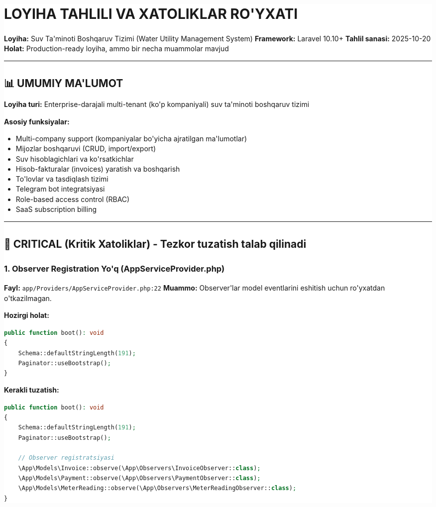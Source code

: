 # LOYIHA TAHLILI VA XATOLIKLAR RO'YXATI

**Loyiha:** Suv Ta'minoti Boshqaruv Tizimi (Water Utility Management System)
**Framework:** Laravel 10.10+
**Tahlil sanasi:** 2025-10-20
**Holat:** Production-ready loyiha, ammo bir necha muammolar mavjud

---

## 📊 UMUMIY MA'LUMOT

**Loyiha turi:** Enterprise-darajali multi-tenant (ko'p kompaniyali) suv ta'minoti boshqaruv tizimi

**Asosiy funksiyalar:**
- Multi-company support (kompaniyalar bo'yicha ajratilgan ma'lumotlar)
- Mijozlar boshqaruvi (CRUD, import/export)
- Suv hisoblagichlari va ko'rsatkichlar
- Hisob-fakturalar (invoices) yaratish va boshqarish
- To'lovlar va tasdiqlash tizimi
- Telegram bot integratsiyasi
- Role-based access control (RBAC)
- SaaS subscription billing

---

## 🔴 CRITICAL (Kritik Xatoliklar) - Tezkor tuzatish talab qilinadi

### 1. **Observer Registration Yo'q (AppServiceProvider.php)**
**Fayl:** `app/Providers/AppServiceProvider.php:22`
**Muammo:** Observer'lar model eventlarini eshitish uchun ro'yxatdan o'tkazilmagan.

**Hozirgi holat:**
```php
public function boot(): void
{
    Schema::defaultStringLength(191);
    Paginator::useBootstrap();
}
```

**Kerakli tuzatish:**
```php
public function boot(): void
{
    Schema::defaultStringLength(191);
    Paginator::useBootstrap();

    // Observer registratsiyasi
    \App\Models\Invoice::observe(\App\Observers\InvoiceObserver::class);
    \App\Models\Payment::observe(\App\Observers\PaymentObserver::class);
    \App\Models\MeterReading::observe(\App\Observers\MeterReadingObserver::class);
}
```

